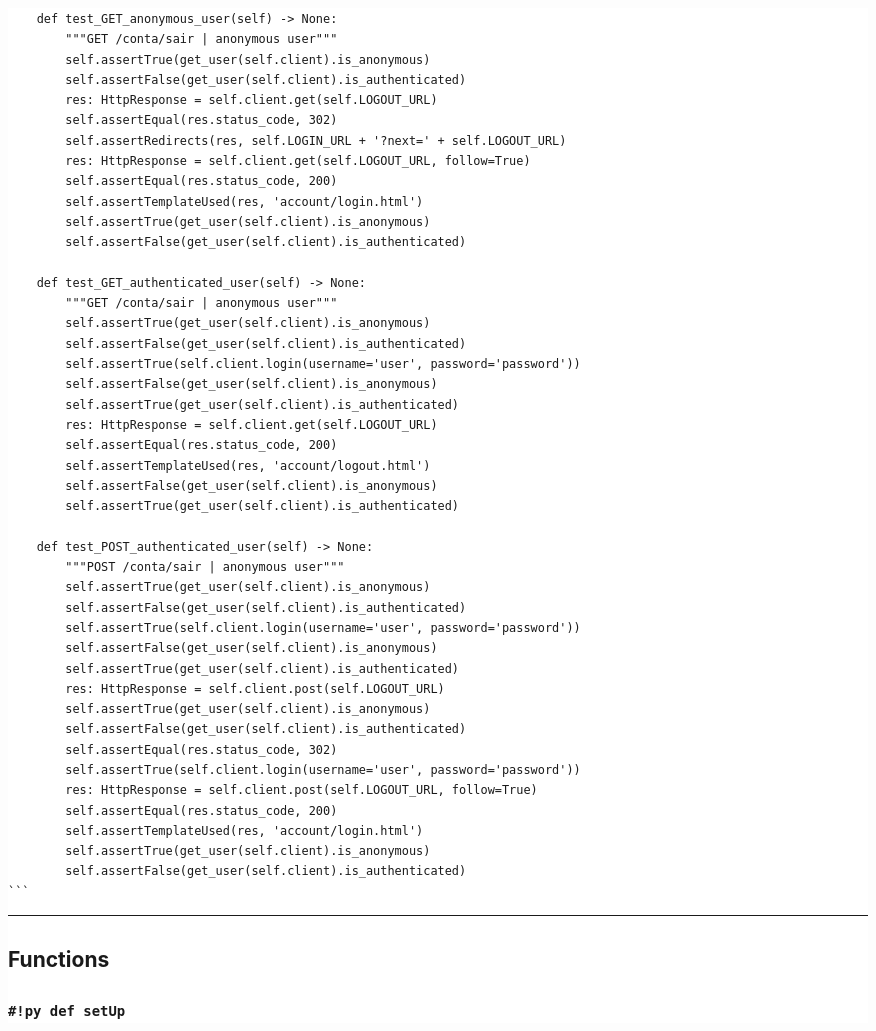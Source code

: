         def test_GET_anonymous_user(self) -> None:
            """GET /conta/sair | anonymous user"""
            self.assertTrue(get_user(self.client).is_anonymous)
            self.assertFalse(get_user(self.client).is_authenticated)
            res: HttpResponse = self.client.get(self.LOGOUT_URL)
            self.assertEqual(res.status_code, 302)
            self.assertRedirects(res, self.LOGIN_URL + '?next=' + self.LOGOUT_URL)
            res: HttpResponse = self.client.get(self.LOGOUT_URL, follow=True)
            self.assertEqual(res.status_code, 200)
            self.assertTemplateUsed(res, 'account/login.html')
            self.assertTrue(get_user(self.client).is_anonymous)
            self.assertFalse(get_user(self.client).is_authenticated)

        def test_GET_authenticated_user(self) -> None:
            """GET /conta/sair | anonymous user"""
            self.assertTrue(get_user(self.client).is_anonymous)
            self.assertFalse(get_user(self.client).is_authenticated)
            self.assertTrue(self.client.login(username='user', password='password'))
            self.assertFalse(get_user(self.client).is_anonymous)
            self.assertTrue(get_user(self.client).is_authenticated)
            res: HttpResponse = self.client.get(self.LOGOUT_URL)
            self.assertEqual(res.status_code, 200)
            self.assertTemplateUsed(res, 'account/logout.html')
            self.assertFalse(get_user(self.client).is_anonymous)
            self.assertTrue(get_user(self.client).is_authenticated)

        def test_POST_authenticated_user(self) -> None:
            """POST /conta/sair | anonymous user"""
            self.assertTrue(get_user(self.client).is_anonymous)
            self.assertFalse(get_user(self.client).is_authenticated)
            self.assertTrue(self.client.login(username='user', password='password'))
            self.assertFalse(get_user(self.client).is_anonymous)
            self.assertTrue(get_user(self.client).is_authenticated)
            res: HttpResponse = self.client.post(self.LOGOUT_URL)
            self.assertTrue(get_user(self.client).is_anonymous)
            self.assertFalse(get_user(self.client).is_authenticated)
            self.assertEqual(res.status_code, 302)
            self.assertTrue(self.client.login(username='user', password='password'))
            res: HttpResponse = self.client.post(self.LOGOUT_URL, follow=True)
            self.assertEqual(res.status_code, 200)
            self.assertTemplateUsed(res, 'account/login.html')
            self.assertTrue(get_user(self.client).is_anonymous)
            self.assertFalse(get_user(self.client).is_authenticated)
    ```



---

## Functions

### `#!py def setUp`
